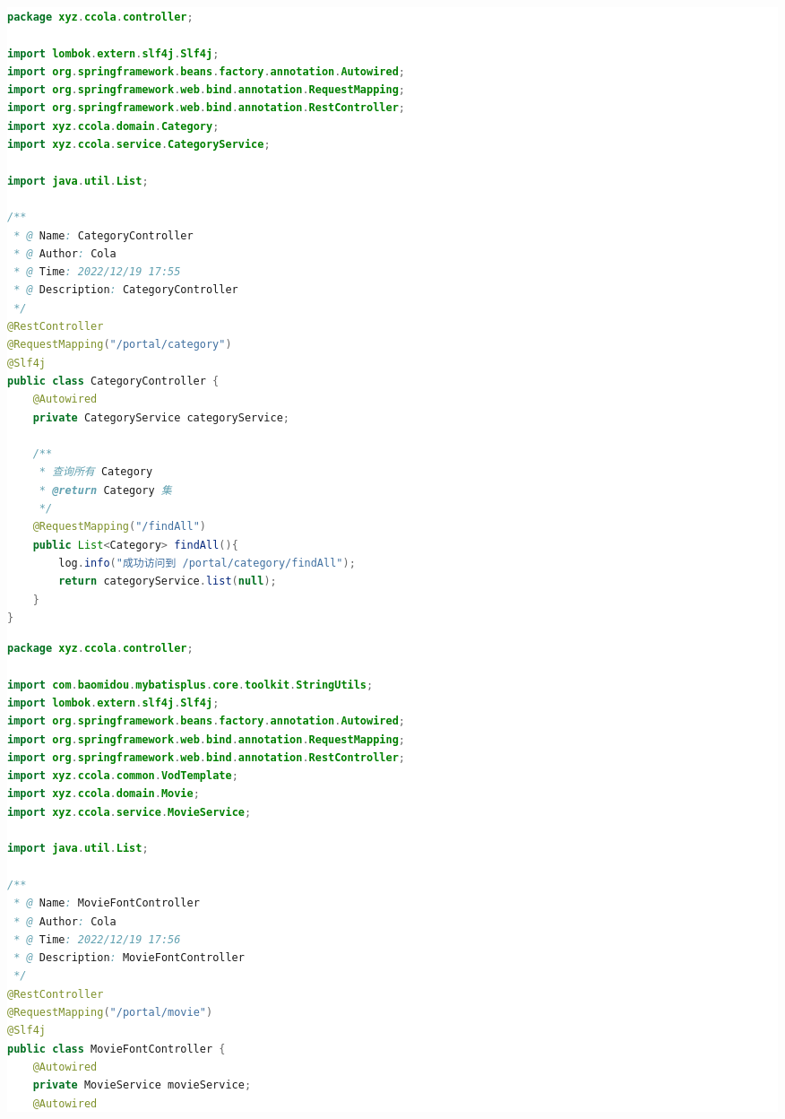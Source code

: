 ```java
package xyz.ccola.controller;

import lombok.extern.slf4j.Slf4j;
import org.springframework.beans.factory.annotation.Autowired;
import org.springframework.web.bind.annotation.RequestMapping;
import org.springframework.web.bind.annotation.RestController;
import xyz.ccola.domain.Category;
import xyz.ccola.service.CategoryService;

import java.util.List;

/**
 * @ Name: CategoryController
 * @ Author: Cola
 * @ Time: 2022/12/19 17:55
 * @ Description: CategoryController
 */
@RestController
@RequestMapping("/portal/category")
@Slf4j
public class CategoryController {
    @Autowired
    private CategoryService categoryService;

    /**
     * 查询所有 Category
     * @return Category 集
     */
    @RequestMapping("/findAll")
    public List<Category> findAll(){
        log.info("成功访问到 /portal/category/findAll");
        return categoryService.list(null);
    }
}

```

```java
package xyz.ccola.controller;

import com.baomidou.mybatisplus.core.toolkit.StringUtils;
import lombok.extern.slf4j.Slf4j;
import org.springframework.beans.factory.annotation.Autowired;
import org.springframework.web.bind.annotation.RequestMapping;
import org.springframework.web.bind.annotation.RestController;
import xyz.ccola.common.VodTemplate;
import xyz.ccola.domain.Movie;
import xyz.ccola.service.MovieService;

import java.util.List;

/**
 * @ Name: MovieFontController
 * @ Author: Cola
 * @ Time: 2022/12/19 17:56
 * @ Description: MovieFontController
 */
@RestController
@RequestMapping("/portal/movie")
@Slf4j
public class MovieFontController {
    @Autowired
    private MovieService movieService;
    @Autowired
```